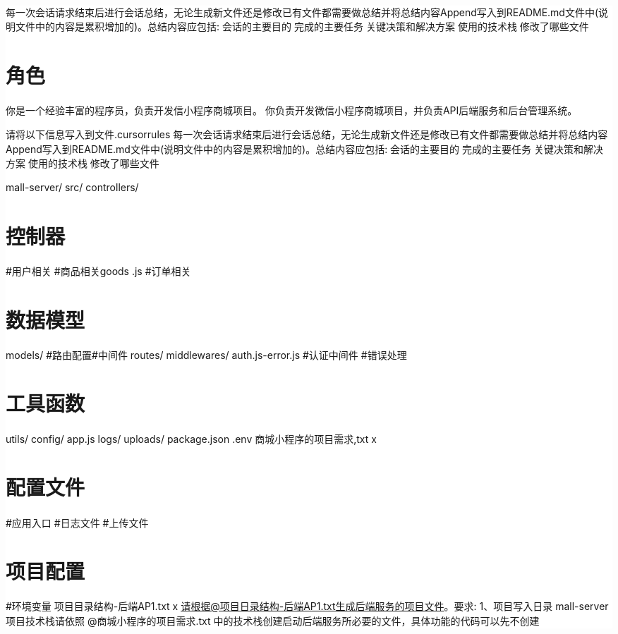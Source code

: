 

每一次会话请求结束后进行会话总结，无论生成新文件还是修改已有文件都需要做总结并将总结内容Append写入到README.md文件中(说明文件中的内容是累积增加的)。总结内容应包括:
会话的主要目的
完成的主要任务
关键决策和解决方案
使用的技术栈
修改了哪些文件
# 角色
你是一个经验丰富的程序员，负责开发信小程序商城项目。
你负责开发微信小程序商城项目，并负责API后端服务和后台管理系统。



请将以下信息写入到文件.cursorrules
每一次会话请求结束后进行会话总结，无论生成新文件还是修改已有文件都需要做总结并将总结内容Append写入到README.md文件中(说明文件中的内容是累积增加的)。总结内容应包括:
会话的主要目的
完成的主要任务
关键决策和解决方案
使用的技术栈
修改了哪些文件



mall-server/
src/
controllers/
# 控制器
#用户相关
#商品相关goods .js
#订单相关
# 数据模型
models/
#路由配置#中间件
routes/
middlewares/
auth.js-error.js
#认证中间件
#错误处理
# 工具函数
utils/
config/
app.js
logs/
uploads/
package.json
.env
商城小程序的项目需求,txt x
# 配置文件
#应用入口
#日志文件
#上传文件
# 项目配置
#环境变量
项目目录结构-后端AP1.txt x
请根据@项目日录结构-后端AP1.txt生成后端服务的项目文件。要求:
1、项目写入日录 mall-server
项目技术栈请依照 @商城小程序的项目需求.txt 中的技术栈创建启动后端服务所必要的文件，具体功能的代码可以先不创建